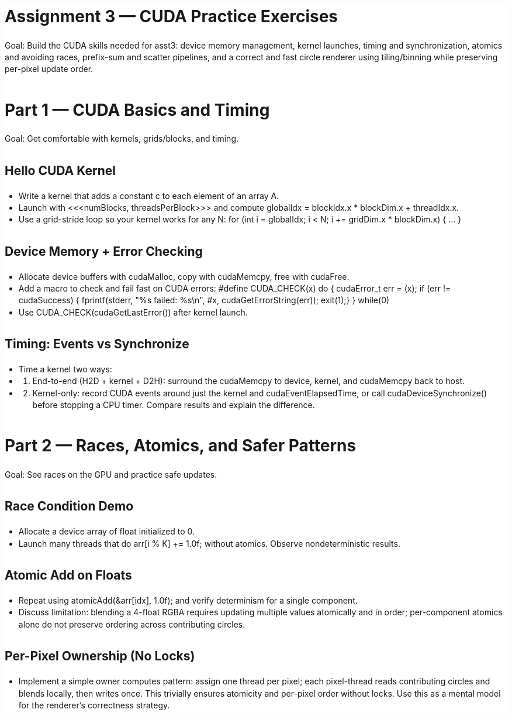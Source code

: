 # Assignment 3 — CUDA Practice Exercises

Goal: Build the CUDA skills needed for asst3: device memory management, kernel launches, timing and synchronization, atomics and avoiding races, prefix-sum and scatter pipelines, and a correct and fast circle renderer using tiling/binning while preserving per-pixel update order.

# Part 1 — CUDA Basics and Timing

Goal: Get comfortable with kernels, grids/blocks, and timing.

## Hello CUDA Kernel
- Write a kernel that adds a constant c to each element of an array A.
- Launch with <<<numBlocks, threadsPerBlock>>> and compute globalIdx = blockIdx.x * blockDim.x + threadIdx.x.
- Use a grid-stride loop so your kernel works for any N: for (int i = globalIdx; i < N; i += gridDim.x * blockDim.x) { ... }

## Device Memory + Error Checking
- Allocate device buffers with cudaMalloc, copy with cudaMemcpy, free with cudaFree.
- Add a macro to check and fail fast on CUDA errors: #define CUDA_CHECK(x) do { cudaError_t err = (x); if (err != cudaSuccess) { fprintf(stderr, "%s failed: %s\n", #x, cudaGetErrorString(err)); exit(1);} } while(0)
- Use CUDA_CHECK(cudaGetLastError()) after kernel launch.

## Timing: Events vs Synchronize
- Time a kernel two ways:
- 1) End-to-end (H2D + kernel + D2H): surround the cudaMemcpy to device, kernel, and cudaMemcpy back to host.
- 2) Kernel-only: record CUDA events around just the kernel and cudaEventElapsedTime, or call cudaDeviceSynchronize() before stopping a CPU timer. Compare results and explain the difference.

# Part 2 — Races, Atomics, and Safer Patterns

Goal: See races on the GPU and practice safe updates.

## Race Condition Demo
- Allocate a device array of float initialized to 0.
- Launch many threads that do arr[i % K] += 1.0f; without atomics. Observe nondeterministic results.

## Atomic Add on Floats
- Repeat using atomicAdd(&arr[idx], 1.0f); and verify determinism for a single component.
- Discuss limitation: blending a 4-float RGBA requires updating multiple values atomically and in order; per-component atomics alone do not preserve ordering across contributing circles.

## Per-Pixel Ownership (No Locks)
- Implement a simple owner computes pattern: assign one thread per pixel; each pixel-thread reads contributing circles and blends locally, then writes once. This trivially ensures atomicity and per-pixel order without locks. Use this as a mental model for the renderer’s correctness strategy.
